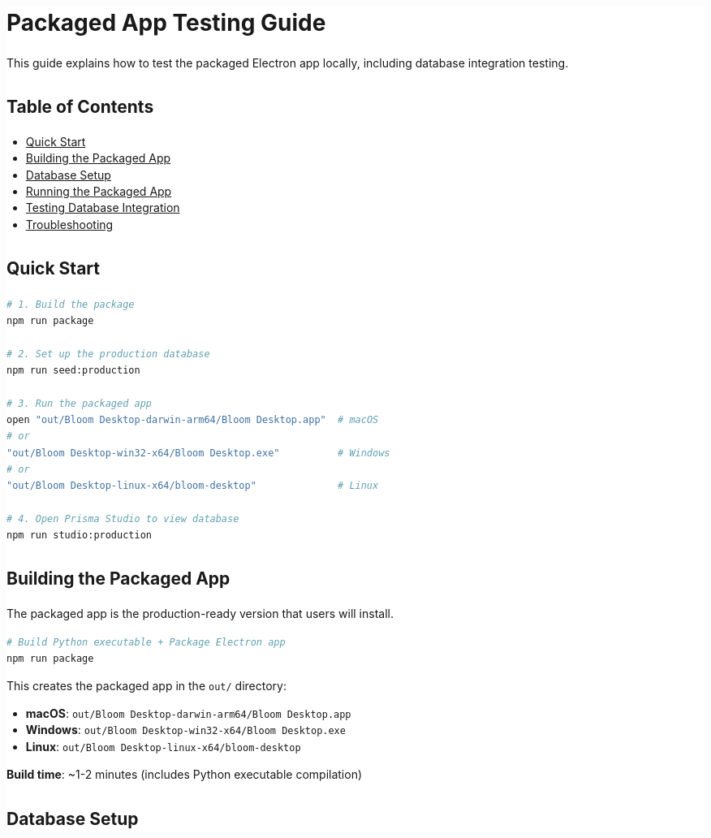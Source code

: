 # Packaged App Testing Guide

This guide explains how to test the packaged Electron app locally, including database integration testing.

## Table of Contents

- [Quick Start](#quick-start)
- [Building the Packaged App](#building-the-packaged-app)
- [Database Setup](#database-setup)
- [Running the Packaged App](#running-the-packaged-app)
- [Testing Database Integration](#testing-database-integration)
- [Troubleshooting](#troubleshooting)

## Quick Start

```bash
# 1. Build the package
npm run package

# 2. Set up the production database
npm run seed:production

# 3. Run the packaged app
open "out/Bloom Desktop-darwin-arm64/Bloom Desktop.app"  # macOS
# or
"out/Bloom Desktop-win32-x64/Bloom Desktop.exe"          # Windows
# or
"out/Bloom Desktop-linux-x64/bloom-desktop"              # Linux

# 4. Open Prisma Studio to view database
npm run studio:production
```

## Building the Packaged App

The packaged app is the production-ready version that users will install.

```bash
# Build Python executable + Package Electron app
npm run package
```

This creates the packaged app in the `out/` directory:

- **macOS**: `out/Bloom Desktop-darwin-arm64/Bloom Desktop.app`
- **Windows**: `out/Bloom Desktop-win32-x64/Bloom Desktop.exe`
- **Linux**: `out/Bloom Desktop-linux-x64/bloom-desktop`

**Build time**: ~1-2 minutes (includes Python executable compilation)

## Database Setup
